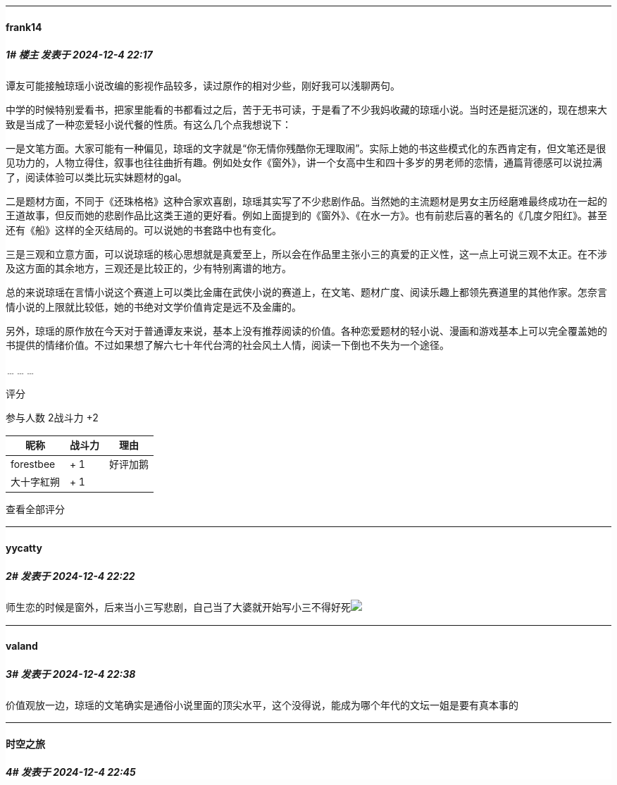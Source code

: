 ﻿
*****

####  frank14  
##### 1#       楼主       发表于 2024-12-4 22:17

谭友可能接触琼瑶小说改编的影视作品较多，读过原作的相对少些，刚好我可以浅聊两句。

中学的时候特别爱看书，把家里能看的书都看过之后，苦于无书可读，于是看了不少我妈收藏的琼瑶小说。当时还是挺沉迷的，现在想来大致是当成了一种恋爱轻小说代餐的性质。有这么几个点我想说下：

一是文笔方面。大家可能有一种偏见，琼瑶的文字就是“你无情你残酷你无理取闹”。实际上她的书这些模式化的东西肯定有，但文笔还是很见功力的，人物立得住，叙事也往往曲折有趣。例如处女作《窗外》，讲一个女高中生和四十多岁的男老师的恋情，通篇背德感可以说拉满了，阅读体验可以类比玩实妹题材的gal。

二是题材方面，不同于《还珠格格》这种合家欢喜剧，琼瑶其实写了不少悲剧作品。当然她的主流题材是男女主历经磨难最终成功在一起的王道故事，但反而她的悲剧作品比这类王道的更好看。例如上面提到的《窗外》、《在水一方》。也有前悲后喜的著名的《几度夕阳红》。甚至还有《船》这样的全灭结局的。可以说她的书套路中也有变化。

三是三观和立意方面，可以说琼瑶的核心思想就是真爱至上，所以会在作品里主张小三的真爱的正义性，这一点上可说三观不太正。在不涉及这方面的其余地方，三观还是比较正的，少有特别离谱的地方。

总的来说琼瑶在言情小说这个赛道上可以类比金庸在武侠小说的赛道上，在文笔、题材广度、阅读乐趣上都领先赛道里的其他作家。怎奈言情小说的上限就比较低，她的书绝对文学价值肯定是远不及金庸的。

另外，琼瑶的原作放在今天对于普通谭友来说，基本上没有推荐阅读的价值。各种恋爱题材的轻小说、漫画和游戏基本上可以完全覆盖她的书提供的情绪价值。不过如果想了解六七十年代台湾的社会风土人情，阅读一下倒也不失为一个途径。

﹍﹍﹍

评分

 参与人数 2战斗力 +2

|昵称|战斗力|理由|
|----|---|---|
| forestbee| + 1|好评加鹅|
| 大十字紅朔| + 1||

查看全部评分

*****

####  yycatty  
##### 2#       发表于 2024-12-4 22:22

师生恋的时候是窗外，后来当小三写悲剧，自己当了大婆就开始写小三不得好死<img src="https://static.saraba1st.com/image/smiley/face2017/049.png" referrerpolicy="no-referrer">

*****

####  valand  
##### 3#       发表于 2024-12-4 22:38

价值观放一边，琼瑶的文笔确实是通俗小说里面的顶尖水平，这个没得说，能成为哪个年代的文坛一姐是要有真本事的

*****

####  时空之旅  
##### 4#       发表于 2024-12-4 22:45
